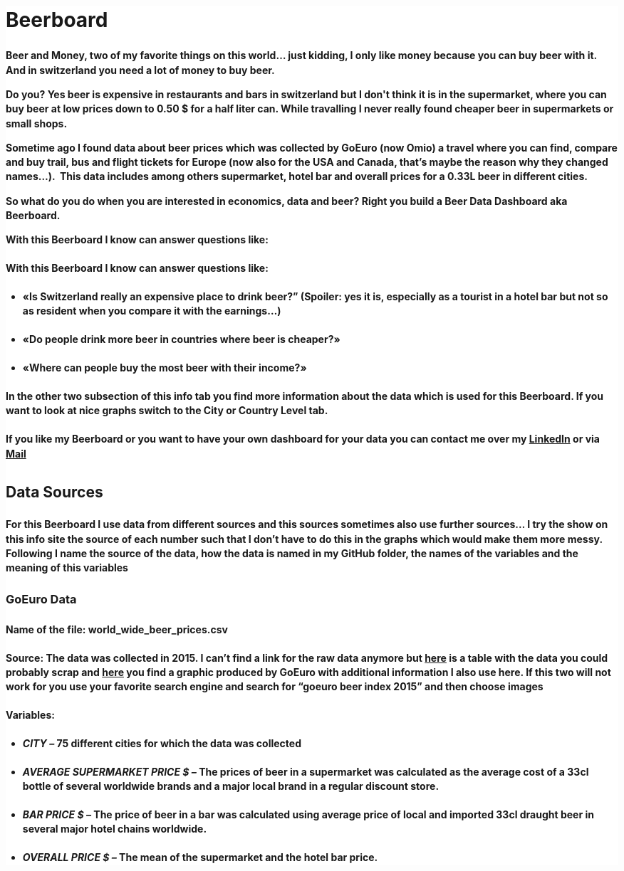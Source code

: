 <p><h1>Beerboard</h1></p>
<h4><p>Beer and Money, two of my favorite things on this world&hellip; just kidding, I only like money because you can buy beer with it. And in switzerland you need a lot of money to buy beer.</p>
<p>Do you? Yes beer is expensive in restaurants and bars in switzerland but I don't think it is in the supermarket, where you can buy beer at low prices down to 0.50 $ for a half liter can. While travalling I never really found cheaper beer in supermarkets or small shops.</p>
<p>Sometime ago I found data about beer prices which was collected by GoEuro (now Omio) a travel where you can find, compare and buy trail, bus and flight tickets for Europe (now also for the USA and Canada, that&rsquo;s maybe the reason why they changed names&hellip;). &nbsp;This data includes among others supermarket, hotel bar and overall prices for a 0.33L beer in different cities.</p>
<p>So what do you do when you are interested in economics, data and beer? Right you build a Beer Data Dashboard aka Beerboard. &nbsp;</p>
<p>With this Beerboard I know can answer questions like:</p>
<h4>With this Beerboard I know can answer questions like:</h4>
<ul>
<li>
<h4>&laquo;Is Switzerland really an expensive place to drink beer?&rdquo; (Spoiler: yes it is, especially as a tourist in a hotel bar but not so as resident when you compare it with the earnings&hellip;)</h4>
</li>
<li>
<h4>&laquo;Do people drink more beer in countries where beer is cheaper?&raquo;</h4>
</li>
<li>
<h4>&laquo;Where can people buy the most beer with their income?&raquo;</h4>
</li>
</ul>
<h4><strong>In the other two subsection of this info tab you find more information about the data which is used for this Beerboard. If you want to look at nice graphs switch to the City or Country Level tab.</strong></h4>
<h4>If you like my Beerboard or you want to have your own dashboard for your data you can contact me over my <a href="www.linkedin.com/in/flavio-von-rickenbach-12103b">LinkedIn</a> or via <a href="mailto:%20flavio_von_rickenbach@hotmail.com">Mail</a></h4>
<p><h2>Data Sources</h2></p>
<h4><p>For this Beerboard I use data from different sources and this sources sometimes also use further sources&hellip; I try the show on this info site the source of each number such that I don&rsquo;t have to do this in the graphs which would make them more messy. Following I name the source of the data, how the data is named in my GitHub folder, the names of the variables and the meaning of this variables</p></h4>
<h3>GoEuro Data </h3>
<h4><strong>Name of the file:</strong> world_wide_beer_prices.csv</h4>
<h4><strong>Source:</strong> The data was collected in 2015. I can&rsquo;t find a link for the raw data anymore but <a href="https://graphics.wsj.com/table/BEER_062415">here</a> is a table with the data you could probably scrap and <a href="https://www.businessinsider.com/go-euros-beer-price-index-shows-the-most-expensive-places-for-beer-2015-7?op=1&amp;r=US&amp;IR=T">here</a> you find a graphic produced by GoEuro with additional information I also use here. If this two will not work for you use your favorite search engine and search for &ldquo;goeuro beer index 2015&rdquo; and then choose images</h4>
<h4><strong>Variables:</strong></h4>
<ul>
<li>
<h4><em>CITY</em> <em>&ndash; </em>75 different cities for which the data was collected</h4>
</li>
<li>
<h4><em>AVERAGE SUPERMARKET PRICE $ &ndash;</em> The prices of beer in a supermarket was calculated as the average cost of a 33cl bottle of several worldwide brands and a major local brand in a regular discount store.</h4>
</li>
<li>
<h4><em>BAR PRICE $</em> <em>&ndash; </em>The price of beer in a bar was calculated using average price of local and imported 33cl draught beer in several major hotel chains worldwide.</h4>
</li>
<li>
<h4><em>OVERALL PRICE $ &ndash; </em>The mean of the supermarket and the hotel bar price.</h4>